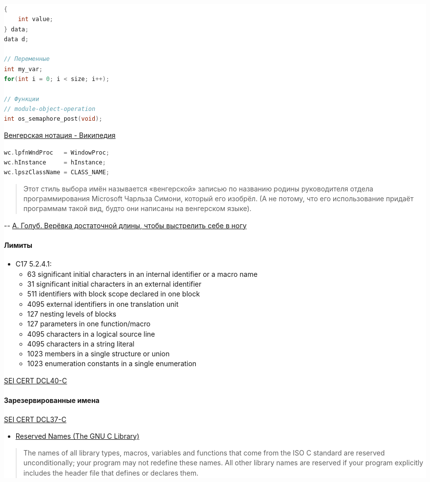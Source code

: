 ```c
{
    int value;
} data;
data d;

// Переменные
int my_var;
for(int i = 0; i < size; i++);

// Функции
// module-object-operation
int os_semaphore_post(void);
```

[Венгерская нотация - Википедия](https://ru.wikipedia.org/wiki/Венгерская_нотация)

```c
wc.lpfnWndProc   = WindowProc;
wc.hInstance     = hInstance;
wc.lpszClassName = CLASS_NAME;
```

> Этот стиль выбора имён называется «венгерской» записью по названию родины руководителя отдела программирования Microsoft Чарльза Симони, который его изобрёл. (А не потому, что его использование придаёт программам такой вид, будто они написаны на венгерском языке).

-- [А. Голуб. Верёвка достаточной длины, чтобы выстрелить себе в ногу](http://e-maxx.ru/bookz/files/golub_cord.pdf)

#### Лимиты

* C17 5.2.4.1:
  * 63 significant initial characters in an internal identifier or a macro name
  * 31 significant initial characters in an external identifier
  * 511 identifiers with block scope declared in one block
  * 4095 external identifiers in one translation unit
  * 127 nesting levels of blocks
  * 127 parameters in one function/macro
  * 4095 characters in a logical source line
  * 4095 characters in a string literal
  * 1023 members in a single structure or union
  * 1023 enumeration constants in a single enumeration

[SEI CERT DCL40-C](https://wiki.sei.cmu.edu/confluence/display/c/DCL40-C.+Do+not+create+incompatible+declarations+of+the+same+function+or+object)

#### Зарезервированные имена

[SEI CERT DCL37-C](https://wiki.sei.cmu.edu/confluence/display/c/DCL37-C.+Do+not+declare+or+define+a+reserved+identifier)

* [Reserved Names (The GNU C Library)](https://gnu.org/software/libc/manual/html_node/Reserved-Names.html)

> The names of all library types, macros, variables and functions that come from the ISO C standard are reserved unconditionally; your program may not redefine these names. All other library names are reserved if your program explicitly includes the header file that defines or declares them.
